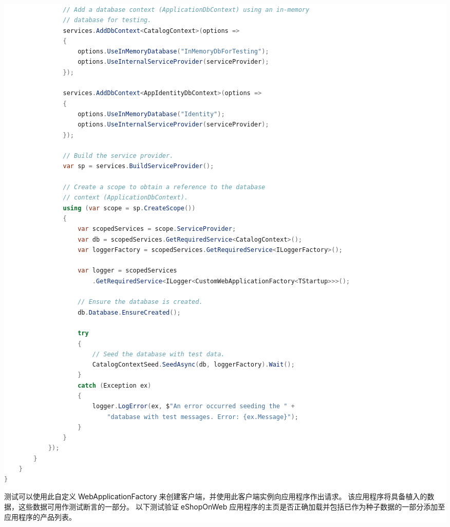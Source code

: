 ```cs
                // Add a database context (ApplicationDbContext) using an in-memory
                // database for testing.
                services.AddDbContext<CatalogContext>(options =>
                {
                    options.UseInMemoryDatabase("InMemoryDbForTesting");
                    options.UseInternalServiceProvider(serviceProvider);
                });

                services.AddDbContext<AppIdentityDbContext>(options =>
                {
                    options.UseInMemoryDatabase("Identity");
                    options.UseInternalServiceProvider(serviceProvider);
                });

                // Build the service provider.
                var sp = services.BuildServiceProvider();

                // Create a scope to obtain a reference to the database
                // context (ApplicationDbContext).
                using (var scope = sp.CreateScope())
                {
                    var scopedServices = scope.ServiceProvider;
                    var db = scopedServices.GetRequiredService<CatalogContext>();
                    var loggerFactory = scopedServices.GetRequiredService<ILoggerFactory>();

                    var logger = scopedServices
                        .GetRequiredService<ILogger<CustomWebApplicationFactory<TStartup>>>();

                    // Ensure the database is created.
                    db.Database.EnsureCreated();

                    try
                    {
                        // Seed the database with test data.
                        CatalogContextSeed.SeedAsync(db, loggerFactory).Wait();
                    }
                    catch (Exception ex)
                    {
                        logger.LogError(ex, $"An error occurred seeding the " +
                            "database with test messages. Error: {ex.Message}");
                    }
                }
            });
        }
    }
}
```

测试可以使用此自定义 WebApplicationFactory 来创建客户端，并使用此客户端实例向应用程序作出请求。 该应用程序将具备植入的数据，这些数据可用作测试断言的一部分。 以下测试验证 eShopOnWeb 应用程序的主页是否正确加载并包括已作为种子数据的一部分添加至应用程序的产品列表。
